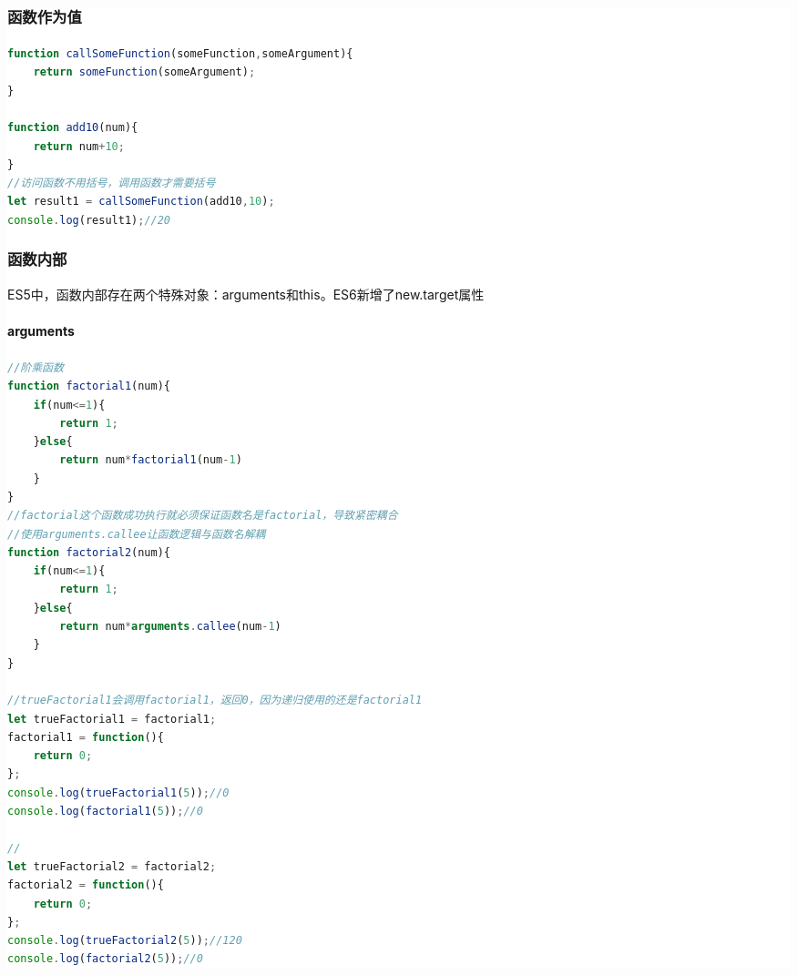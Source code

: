 ### 函数作为值

```js
function callSomeFunction(someFunction,someArgument){
    return someFunction(someArgument);
}

function add10(num){
    return num+10;
}
//访问函数不用括号，调用函数才需要括号
let result1 = callSomeFunction(add10,10);
console.log(result1);//20
```

### 函数内部

ES5中，函数内部存在两个特殊对象：arguments和this。ES6新增了new.target属性

#### arguments

```js
//阶乘函数
function factorial1(num){
    if(num<=1){
        return 1;
    }else{
        return num*factorial1(num-1)
    }
}
//factorial这个函数成功执行就必须保证函数名是factorial，导致紧密耦合
//使用arguments.callee让函数逻辑与函数名解耦
function factorial2(num){
    if(num<=1){
        return 1;
    }else{
        return num*arguments.callee(num-1)
    }
}

//trueFactorial1会调用factorial1，返回0，因为递归使用的还是factorial1
let trueFactorial1 = factorial1;
factorial1 = function(){
    return 0;
};
console.log(trueFactorial1(5));//0
console.log(factorial1(5));//0

//
let trueFactorial2 = factorial2;
factorial2 = function(){
    return 0;
};
console.log(trueFactorial2(5));//120
console.log(factorial2(5));//0
```
